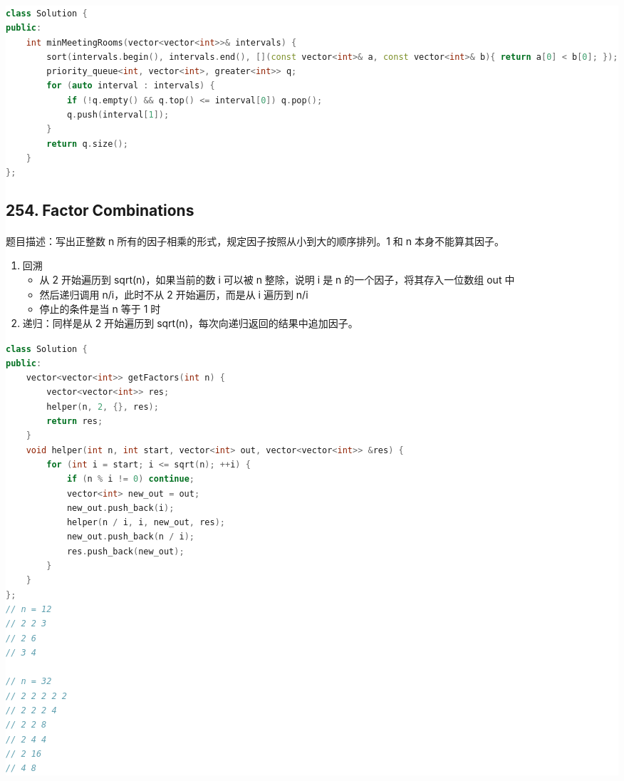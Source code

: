 ```cpp
class Solution {
public:
    int minMeetingRooms(vector<vector<int>>& intervals) {
        sort(intervals.begin(), intervals.end(), [](const vector<int>& a, const vector<int>& b){ return a[0] < b[0]; });
        priority_queue<int, vector<int>, greater<int>> q;
        for (auto interval : intervals) {
            if (!q.empty() && q.top() <= interval[0]) q.pop();
            q.push(interval[1]);
        }
        return q.size();
    }
};
```

## 254. Factor Combinations

题目描述：写出正整数 n 所有的因子相乘的形式，规定因子按照从小到大的顺序排列。1 和 n 本身不能算其因子。

1. 回溯
   - 从 2 开始遍历到 sqrt(n)，如果当前的数 i 可以被 n 整除，说明 i 是 n 的一个因子，将其存入一位数组 out 中
   - 然后递归调用 n/i，此时不从 2 开始遍历，而是从 i 遍历到 n/i
   - 停止的条件是当 n 等于 1 时
2. 递归：同样是从 2 开始遍历到 sqrt(n)，每次向递归返回的结果中追加因子。

```cpp
class Solution {
public:
    vector<vector<int>> getFactors(int n) {
        vector<vector<int>> res;
        helper(n, 2, {}, res);
        return res;
    }
    void helper(int n, int start, vector<int> out, vector<vector<int>> &res) {
        for (int i = start; i <= sqrt(n); ++i) {
            if (n % i != 0) continue;
            vector<int> new_out = out;
            new_out.push_back(i);
            helper(n / i, i, new_out, res);
            new_out.push_back(n / i);
            res.push_back(new_out);
        }
    }
};
// n = 12
// 2 2 3
// 2 6
// 3 4

// n = 32
// 2 2 2 2 2
// 2 2 2 4
// 2 2 8
// 2 4 4
// 2 16
// 4 8
```
